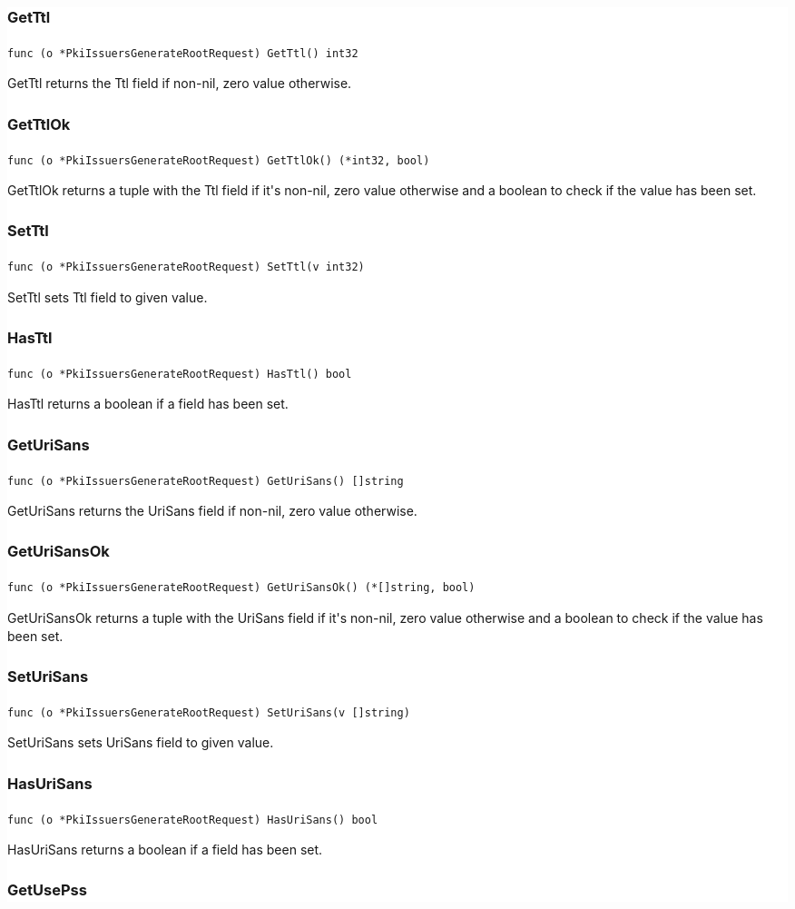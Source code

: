 
### GetTtl

`func (o *PkiIssuersGenerateRootRequest) GetTtl() int32`

GetTtl returns the Ttl field if non-nil, zero value otherwise.

### GetTtlOk

`func (o *PkiIssuersGenerateRootRequest) GetTtlOk() (*int32, bool)`

GetTtlOk returns a tuple with the Ttl field if it's non-nil, zero value otherwise
and a boolean to check if the value has been set.

### SetTtl

`func (o *PkiIssuersGenerateRootRequest) SetTtl(v int32)`

SetTtl sets Ttl field to given value.


### HasTtl

`func (o *PkiIssuersGenerateRootRequest) HasTtl() bool`

HasTtl returns a boolean if a field has been set.




### GetUriSans

`func (o *PkiIssuersGenerateRootRequest) GetUriSans() []string`

GetUriSans returns the UriSans field if non-nil, zero value otherwise.

### GetUriSansOk

`func (o *PkiIssuersGenerateRootRequest) GetUriSansOk() (*[]string, bool)`

GetUriSansOk returns a tuple with the UriSans field if it's non-nil, zero value otherwise
and a boolean to check if the value has been set.

### SetUriSans

`func (o *PkiIssuersGenerateRootRequest) SetUriSans(v []string)`

SetUriSans sets UriSans field to given value.


### HasUriSans

`func (o *PkiIssuersGenerateRootRequest) HasUriSans() bool`

HasUriSans returns a boolean if a field has been set.




### GetUsePss
